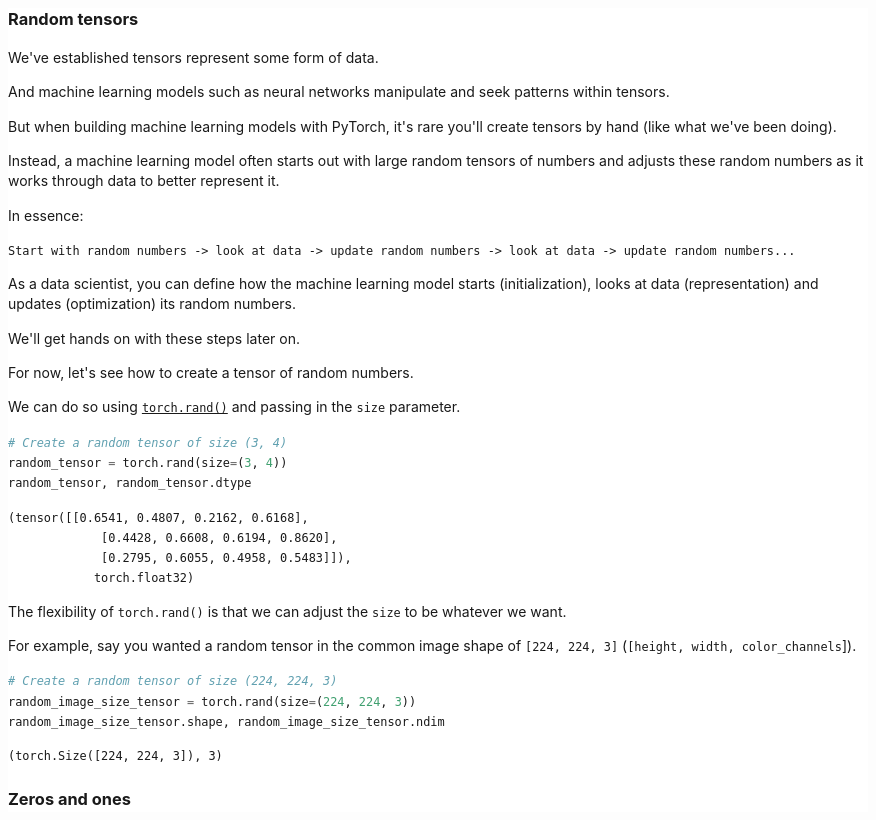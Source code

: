 ### Random tensors

We've established tensors represent some form of data.

And machine learning models such as neural networks manipulate and seek patterns within tensors.

But when building machine learning models with PyTorch, it's rare you'll create tensors by hand (like what we've been doing).

Instead, a machine learning model often starts out with large random tensors of numbers and adjusts these random numbers as it works through data to better represent it.

In essence:

`Start with random numbers -> look at data -> update random numbers -> look at data -> update random numbers...`

As a data scientist, you can define how the machine learning model starts (initialization), looks at data (representation) and updates (optimization) its random numbers.

We'll get hands on with these steps later on.

For now, let's see how to create a tensor of random numbers.

We can do so using [`torch.rand()`](https://pytorch.org/docs/stable/generated/torch.rand.html) and passing in the `size` parameter.


```python
# Create a random tensor of size (3, 4)
random_tensor = torch.rand(size=(3, 4))
random_tensor, random_tensor.dtype
```

<div class="bash-block">
  <pre><code>(tensor([[0.6541, 0.4807, 0.2162, 0.6168],
             [0.4428, 0.6608, 0.6194, 0.8620],
             [0.2795, 0.6055, 0.4958, 0.5483]]),
            torch.float32)</code></pre>
</div>




The flexibility of `torch.rand()` is that we can adjust the `size` to be whatever we want.

For example, say you wanted a random tensor in the common image shape of `[224, 224, 3]` (`[height, width, color_channels`]).


```python
# Create a random tensor of size (224, 224, 3)
random_image_size_tensor = torch.rand(size=(224, 224, 3))
random_image_size_tensor.shape, random_image_size_tensor.ndim
```
<div class="bash-block">
  <pre><code>(torch.Size([224, 224, 3]), 3)</code></pre>
</div>


### Zeros and ones
